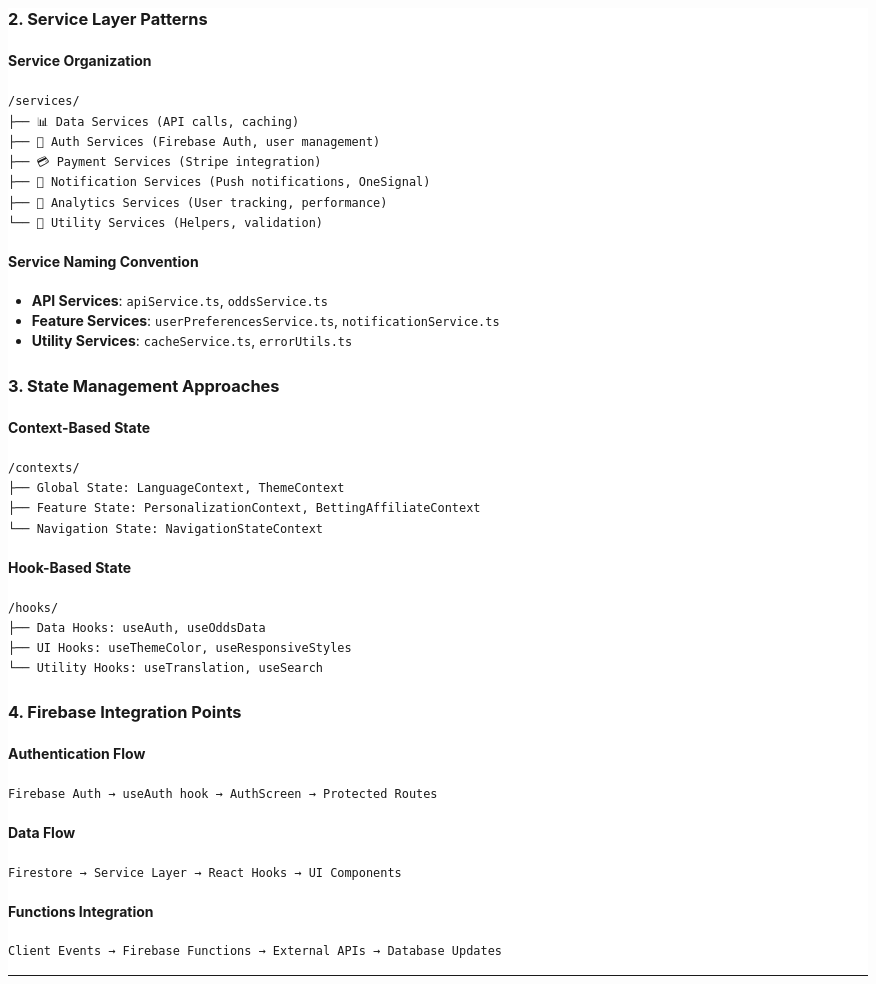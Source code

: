 ### 2. Service Layer Patterns

#### Service Organization
```
/services/
├── 📊 Data Services (API calls, caching)
├── 🔐 Auth Services (Firebase Auth, user management)
├── 💳 Payment Services (Stripe integration)
├── 📧 Notification Services (Push notifications, OneSignal)
├── 🎯 Analytics Services (User tracking, performance)
└── 🔧 Utility Services (Helpers, validation)
```

#### Service Naming Convention
- **API Services**: `apiService.ts`, `oddsService.ts`
- **Feature Services**: `userPreferencesService.ts`, `notificationService.ts`
- **Utility Services**: `cacheService.ts`, `errorUtils.ts`

### 3. State Management Approaches

#### Context-Based State
```
/contexts/
├── Global State: LanguageContext, ThemeContext
├── Feature State: PersonalizationContext, BettingAffiliateContext
└── Navigation State: NavigationStateContext
```

#### Hook-Based State
```
/hooks/
├── Data Hooks: useAuth, useOddsData
├── UI Hooks: useThemeColor, useResponsiveStyles
└── Utility Hooks: useTranslation, useSearch
```

### 4. Firebase Integration Points

#### Authentication Flow
```
Firebase Auth → useAuth hook → AuthScreen → Protected Routes
```

#### Data Flow
```
Firestore → Service Layer → React Hooks → UI Components
```

#### Functions Integration
```
Client Events → Firebase Functions → External APIs → Database Updates
```

---